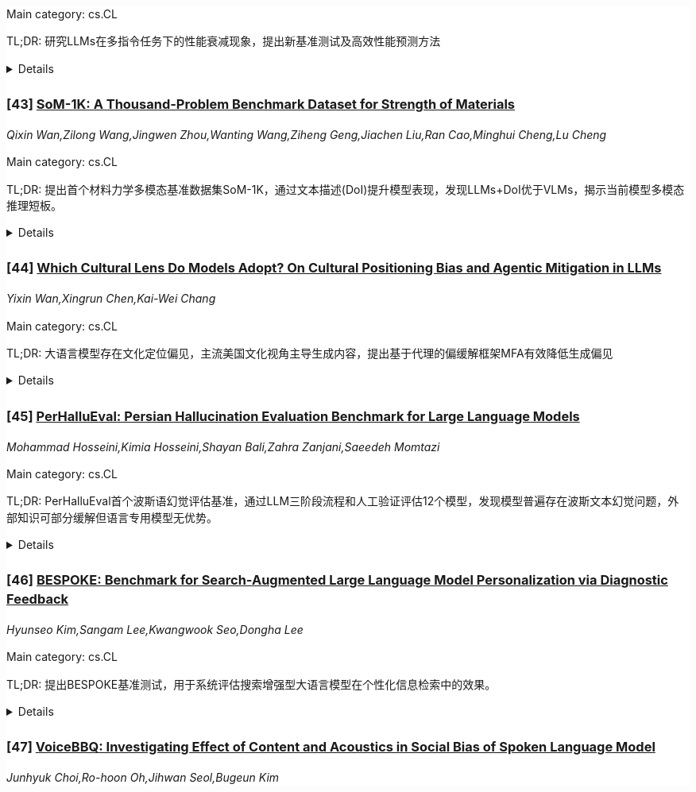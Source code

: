 Main category: cs.CL

TL;DR: 研究LLMs在多指令任务下的性能衰减现象，提出新基准测试及高效性能预测方法


<details><summary>Details</summary></details>


### [43] [SoM-1K: A Thousand-Problem Benchmark Dataset for Strength of Materials](https://arxiv.org/abs/2509.21079)
*Qixin Wan,Zilong Wang,Jingwen Zhou,Wanting Wang,Ziheng Geng,Jiachen Liu,Ran Cao,Minghui Cheng,Lu Cheng*

Main category: cs.CL

TL;DR: 提出首个材料力学多模态基准数据集SoM-1K，通过文本描述(DoI)提升模型表现，发现LLMs+DoI优于VLMs，揭示当前模型多模态推理短板。


<details><summary>Details</summary></details>


### [44] [Which Cultural Lens Do Models Adopt? On Cultural Positioning Bias and Agentic Mitigation in LLMs](https://arxiv.org/abs/2509.21080)
*Yixin Wan,Xingrun Chen,Kai-Wei Chang*

Main category: cs.CL

TL;DR: 大语言模型存在文化定位偏见，主流美国文化视角主导生成内容，提出基于代理的偏缓解框架MFA有效降低生成偏见


<details><summary>Details</summary></details>


### [45] [PerHalluEval: Persian Hallucination Evaluation Benchmark for Large Language Models](https://arxiv.org/abs/2509.21104)
*Mohammad Hosseini,Kimia Hosseini,Shayan Bali,Zahra Zanjani,Saeedeh Momtazi*

Main category: cs.CL

TL;DR: PerHalluEval首个波斯语幻觉评估基准，通过LLM三阶段流程和人工验证评估12个模型，发现模型普遍存在波斯文本幻觉问题，外部知识可部分缓解但语言专用模型无优势。


<details><summary>Details</summary></details>


### [46] [BESPOKE: Benchmark for Search-Augmented Large Language Model Personalization via Diagnostic Feedback](https://arxiv.org/abs/2509.21106)
*Hyunseo Kim,Sangam Lee,Kwangwook Seo,Dongha Lee*

Main category: cs.CL

TL;DR: 提出BESPOKE基准测试，用于系统评估搜索增强型大语言模型在个性化信息检索中的效果。


<details><summary>Details</summary></details>


### [47] [VoiceBBQ: Investigating Effect of Content and Acoustics in Social Bias of Spoken Language Model](https://arxiv.org/abs/2509.21108)
*Junhyuk Choi,Ro-hoon Oh,Jihwan Seol,Bugeun Kim*

